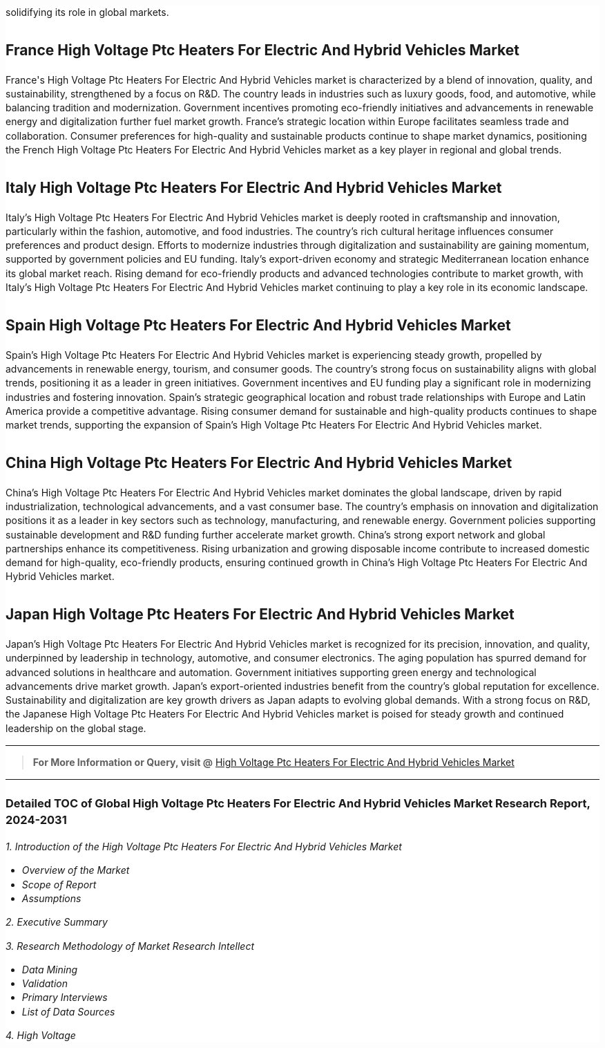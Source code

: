 solidifying its role in global markets.</p><h2><strong>France High Voltage Ptc Heaters For Electric And Hybrid Vehicles Market</strong></h2><p>France's High Voltage Ptc Heaters For Electric And Hybrid Vehicles market is characterized by a blend of innovation, quality, and sustainability, strengthened by a focus on R&amp;D. The country leads in industries such as luxury goods, food, and automotive, while balancing tradition and modernization. Government incentives promoting eco-friendly initiatives and advancements in renewable energy and digitalization further fuel market growth. France&rsquo;s strategic location within Europe facilitates seamless trade and collaboration. Consumer preferences for high-quality and sustainable products continue to shape market dynamics, positioning the French High Voltage Ptc Heaters For Electric And Hybrid Vehicles market as a key player in regional and global trends.</p><h2><strong>Italy High Voltage Ptc Heaters For Electric And Hybrid Vehicles Market</strong></h2><p>Italy&rsquo;s High Voltage Ptc Heaters For Electric And Hybrid Vehicles market is deeply rooted in craftsmanship and innovation, particularly within the fashion, automotive, and food industries. The country&rsquo;s rich cultural heritage influences consumer preferences and product design. Efforts to modernize industries through digitalization and sustainability are gaining momentum, supported by government policies and EU funding. Italy&rsquo;s export-driven economy and strategic Mediterranean location enhance its global market reach. Rising demand for eco-friendly products and advanced technologies contribute to market growth, with Italy&rsquo;s High Voltage Ptc Heaters For Electric And Hybrid Vehicles market continuing to play a key role in its economic landscape.</p><h2><strong>Spain High Voltage Ptc Heaters For Electric And Hybrid Vehicles Market</strong></h2><p>Spain&rsquo;s High Voltage Ptc Heaters For Electric And Hybrid Vehicles market is experiencing steady growth, propelled by advancements in renewable energy, tourism, and consumer goods. The country&rsquo;s strong focus on sustainability aligns with global trends, positioning it as a leader in green initiatives. Government incentives and EU funding play a significant role in modernizing industries and fostering innovation. Spain&rsquo;s strategic geographical location and robust trade relationships with Europe and Latin America provide a competitive advantage. Rising consumer demand for sustainable and high-quality products continues to shape market trends, supporting the expansion of Spain&rsquo;s High Voltage Ptc Heaters For Electric And Hybrid Vehicles market.</p><h2><strong>China High Voltage Ptc Heaters For Electric And Hybrid Vehicles Market</strong></h2><p>China&rsquo;s High Voltage Ptc Heaters For Electric And Hybrid Vehicles market dominates the global landscape, driven by rapid industrialization, technological advancements, and a vast consumer base. The country&rsquo;s emphasis on innovation and digitalization positions it as a leader in key sectors such as technology, manufacturing, and renewable energy. Government policies supporting sustainable development and R&amp;D funding further accelerate market growth. China&rsquo;s strong export network and global partnerships enhance its competitiveness. Rising urbanization and growing disposable income contribute to increased domestic demand for high-quality, eco-friendly products, ensuring continued growth in China&rsquo;s High Voltage Ptc Heaters For Electric And Hybrid Vehicles market.</p><h2><strong>Japan High Voltage Ptc Heaters For Electric And Hybrid Vehicles Market</strong></h2><p>Japan&rsquo;s High Voltage Ptc Heaters For Electric And Hybrid Vehicles market is recognized for its precision, innovation, and quality, underpinned by leadership in technology, automotive, and consumer electronics. The aging population has spurred demand for advanced solutions in healthcare and automation. Government initiatives supporting green energy and technological advancements drive market growth. Japan&rsquo;s export-oriented industries benefit from the country&rsquo;s global reputation for excellence. Sustainability and digitalization are key growth drivers as Japan adapts to evolving global demands. With a strong focus on R&amp;D, the Japanese High Voltage Ptc Heaters For Electric And Hybrid Vehicles market is poised for steady growth and continued leadership on the global stage.</p><hr /><blockquote><p><span class="font-[700]"><strong>For More Information or Query, visit&nbsp;@</strong>&nbsp;</span><span class="font-[700]"><a href="https://www.marketresearchintellect.com/product/global-high-voltage-ptc-heaters-for-electric-and-hybrid-vehicles-market-size-forecast/?utm_source=Linkedin&utm_medium=041" target="_blank" data-tracking-control-name="article-ssr-frontend-pulse_little-text-block" data-tracking-will-navigate="" data-test-link="">High Voltage Ptc Heaters For Electric And Hybrid Vehicles Market</a></span></p></blockquote><hr /><h3><span class="">Detailed TOC of Global High Voltage Ptc Heaters For Electric And Hybrid Vehicles Market Research Report, 2024-2031</span></h3><p><em><span class="font-[700]">1. Introduction of the High Voltage Ptc Heaters For Electric And Hybrid Vehicles Market</span></em></p><ul><li><em><span class="">Overview of the Market</span></em></li><li><em><span class="">Scope of Report</span></em></li><li><em><span class="">Assumptions</span></em></li></ul><p><em><span class="font-[700]">2. Executive Summary</span></em></p><p><em><span class="font-[700]">3. Research Methodology of Market Research Intellect</span></em></p><ul><li><em><span class="">Data Mining</span></em></li><li><em><span class="">Validation</span></em></li><li><em><span class="">Primary Interviews</span></em></li><li><em><span class="">List of Data Sources</span></em></li></ul><p><em><span class="font-[700]">4. High Voltage